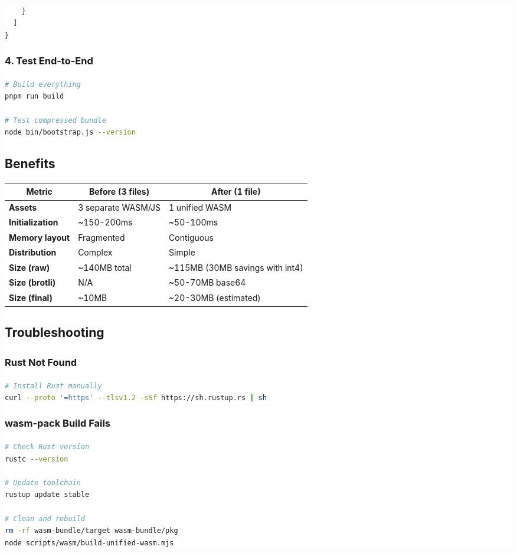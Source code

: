 ```javascript
    }
  ]
}
```

### 4. Test End-to-End

```bash
# Build everything
pnpm run build

# Test compressed bundle
node bin/bootstrap.js --version
```

## Benefits

| Metric | Before (3 files) | After (1 file) |
|--------|------------------|----------------|
| **Assets** | 3 separate WASM/JS | 1 unified WASM |
| **Initialization** | ~150-200ms | ~50-100ms |
| **Memory layout** | Fragmented | Contiguous |
| **Distribution** | Complex | Simple |
| **Size (raw)** | ~140MB total | ~115MB (30MB savings with int4) |
| **Size (brotli)** | N/A | ~50-70MB base64 |
| **Size (final)** | ~10MB | ~20-30MB (estimated) |

## Troubleshooting

### Rust Not Found

```bash
# Install Rust manually
curl --proto '=https' --tlsv1.2 -sSf https://sh.rustup.rs | sh
```

### wasm-pack Build Fails

```bash
# Check Rust version
rustc --version

# Update toolchain
rustup update stable

# Clean and rebuild
rm -rf wasm-bundle/target wasm-bundle/pkg
node scripts/wasm/build-unified-wasm.mjs
```
